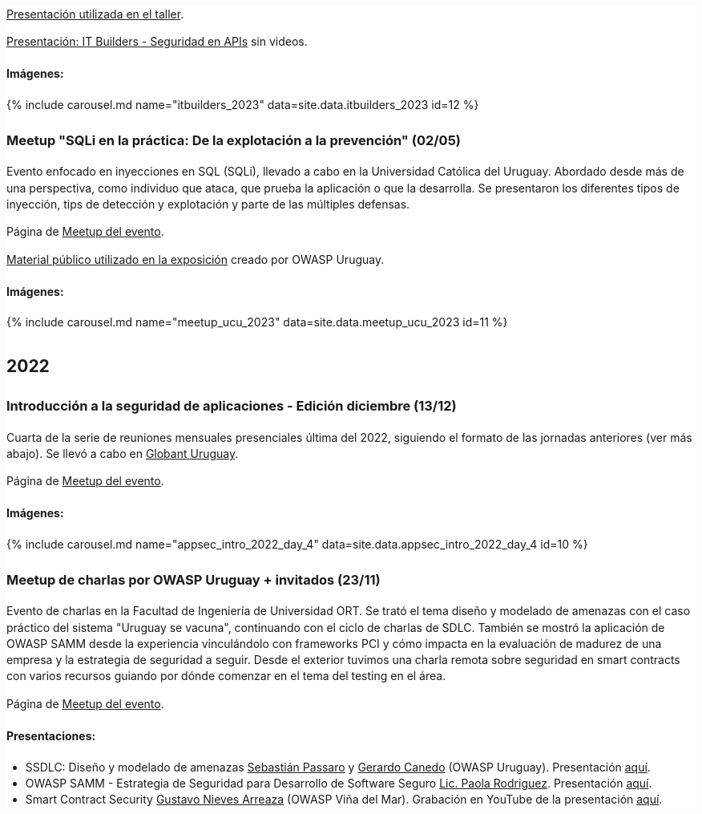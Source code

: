[Presentación utilizada en el taller](https://drive.google.com/file/d/1HAPsF2sU7jvK4vmvRDjJ6OEt-HBPXfJf/view?usp=sharing).

[Presentación: IT Builders - Seguridad en APIs](https://drive.google.com/file/d/1aMw9v9OQlG5fTHVp8h9QSlP-qNcCg7RQ/view?usp=sharing) sin videos.

#### Imágenes:
{% include carousel.md name="itbuilders_2023" data=site.data.itbuilders_2023 id=12 %}


### Meetup "SQLi en la práctica: De la explotación a la prevención" (02/05)
Evento enfocado en inyecciones en SQL (SQLi), llevado a cabo en la Universidad Católica del Uruguay. Abordado desde más de una perspectiva, como individuo que ataca, que prueba la aplicación o que la desarrolla. Se presentaron los diferentes tipos de inyección, tips de detección y explotación y parte de las múltiples defensas.

Página de [Meetup del evento](https://www.meetup.com/owasp-uruguay-chapter/events/292840705).

[Material público utilizado en la exposición](https://owasp-uruguay.github.io/sqli-en-la-practica/) creado por OWASP Uruguay.

#### Imágenes:
{% include carousel.md name="meetup_ucu_2023" data=site.data.meetup_ucu_2023 id=11 %}



## 2022

### Introducción a la seguridad de aplicaciones - Edición diciembre (13/12)
Cuarta de la serie de reuniones mensuales presenciales última del 2022, siguiendo el formato de las jornadas anteriores (ver más abajo). Se llevó a cabo en [Globant Uruguay](https://goo.gl/maps/oCAkGhu6GBjZRGWg8). 

Página de [Meetup del evento](https://www.meetup.com/owasp-uruguay-chapter/events/289988996/).

#### Imágenes:
{% include carousel.md name="appsec_intro_2022_day_4" data=site.data.appsec_intro_2022_day_4 id=10 %}


### Meetup de charlas por OWASP Uruguay + invitados (23/11)
Evento de charlas en la Facultad de Ingeniería de Universidad ORT. Se trató el tema diseño y modelado de amenazas con el caso práctico del sistema "Uruguay se vacuna", continuando con el ciclo de charlas de SDLC. También se mostró la aplicación de OWASP SAMM desde la experiencia vinculándolo con frameworks PCI y cómo impacta en la evaluación de madurez de una empresa y la estrategia de seguridad a seguir. Desde el exterior tuvimos una charla remota sobre seguridad en smart contracts con varios recursos guiando por dónde comenzar en el tema del testing en el área.

Página de [Meetup del evento](https://www.meetup.com/owasp-uruguay-chapter/events/289629669/).

#### Presentaciones:
* SSDLC: Diseño y modelado de amenazas [Sebastián Passaro](https://uy.linkedin.com/in/sebastian-passaro) y [Gerardo Canedo](https://uy.linkedin.com/in/gcanedo) (OWASP Uruguay). Presentación [aquí](https://docs.google.com/presentation/d/1FPNR9rUb0gqCb2X6m0AH4C0VnQUb0OUwufg3iQloVLk/edit?usp=share_link).
* OWASP SAMM - Estrategia de Seguridad para Desarrollo de Software Seguro [Lic. Paola Rodriguez](https://www.linkedin.com/in/lic-paola-rodriguez/). Presentación [aquí](https://docs.google.com/presentation/d/1MP178HEyX4kMxFcnXg6dy7KPXCbh_Fpq/edit?usp=sharing&ouid=113474610500384029276&rtpof=true&sd=true).
* Smart Contract Security [Gustavo Nieves Arreaza](https://www.linkedin.com/in/gustavo-nieves-arreaza/) (OWASP Viña del Mar). Grabación en YouTube de la presentación [aquí](https://youtu.be/Hpk7CaeAW5o).

